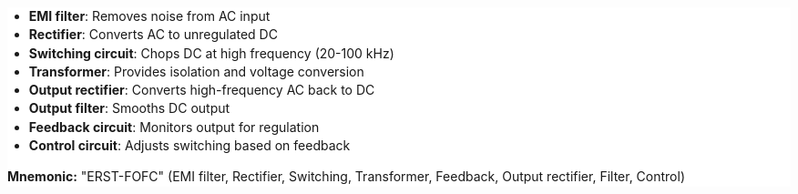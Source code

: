 - **EMI filter**: Removes noise from AC input
- **Rectifier**: Converts AC to unregulated DC
- **Switching circuit**: Chops DC at high frequency (20-100 kHz)
- **Transformer**: Provides isolation and voltage conversion
- **Output rectifier**: Converts high-frequency AC back to DC
- **Output filter**: Smooths DC output
- **Feedback circuit**: Monitors output for regulation
- **Control circuit**: Adjusts switching based on feedback

**Mnemonic:** "ERST-FOFC" (EMI filter, Rectifier, Switching, Transformer, Feedback, Output rectifier, Filter, Control)
